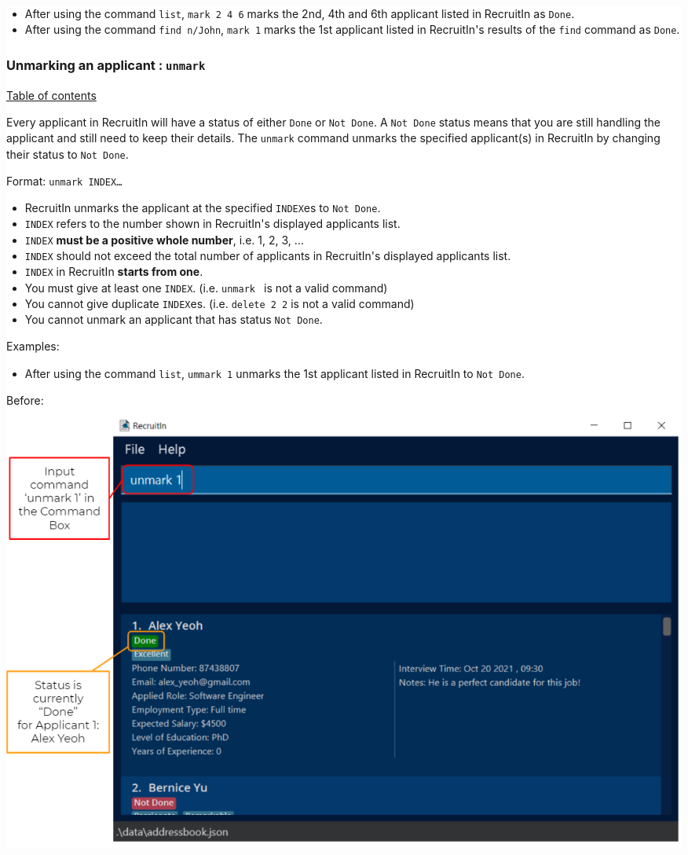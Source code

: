 * After using the command `list`, `mark 2 4 6` marks the 2nd, 4th and 6th applicant listed in RecruitIn as `Done`.
* After using the command `find n/John`, `mark 1` marks the 1st applicant listed in RecruitIn's results of the `find` command as `Done`.


### Unmarking an applicant : `unmark`
[Table of contents](#table-of-contents)

Every applicant in RecruitIn will have a status of either `Done` or `Not Done`.
A `Not Done` status means that you are still handling the applicant and still need to keep their details.
The `unmark` command unmarks the specified applicant(s) in RecruitIn by changing their status to `Not Done`.

Format: `unmark INDEX…​`

* RecruitIn unmarks the applicant at the specified `INDEX`es to `Not Done`.
* `INDEX` refers to the number shown in RecruitIn's displayed applicants list.
* `INDEX` **must be a positive whole number**, i.e. 1, 2, 3, …​
* `INDEX` should not exceed the total number of applicants in RecruitIn's displayed applicants list.
* `INDEX` in RecruitIn **starts from one**.
* You must give at least one `INDEX`. (i.e. `unmark ` is not a valid command)
* You cannot give duplicate `INDEX`es. (i.e. `delete 2 2` is not a valid command)
* You cannot unmark an applicant that has status `Not Done`.

Examples:
* After using the command `list`, `ummark 1` unmarks the 1st applicant listed in RecruitIn to `Not Done`.

Before: ![images](images/ug-features/UnmarkBefore.png)
